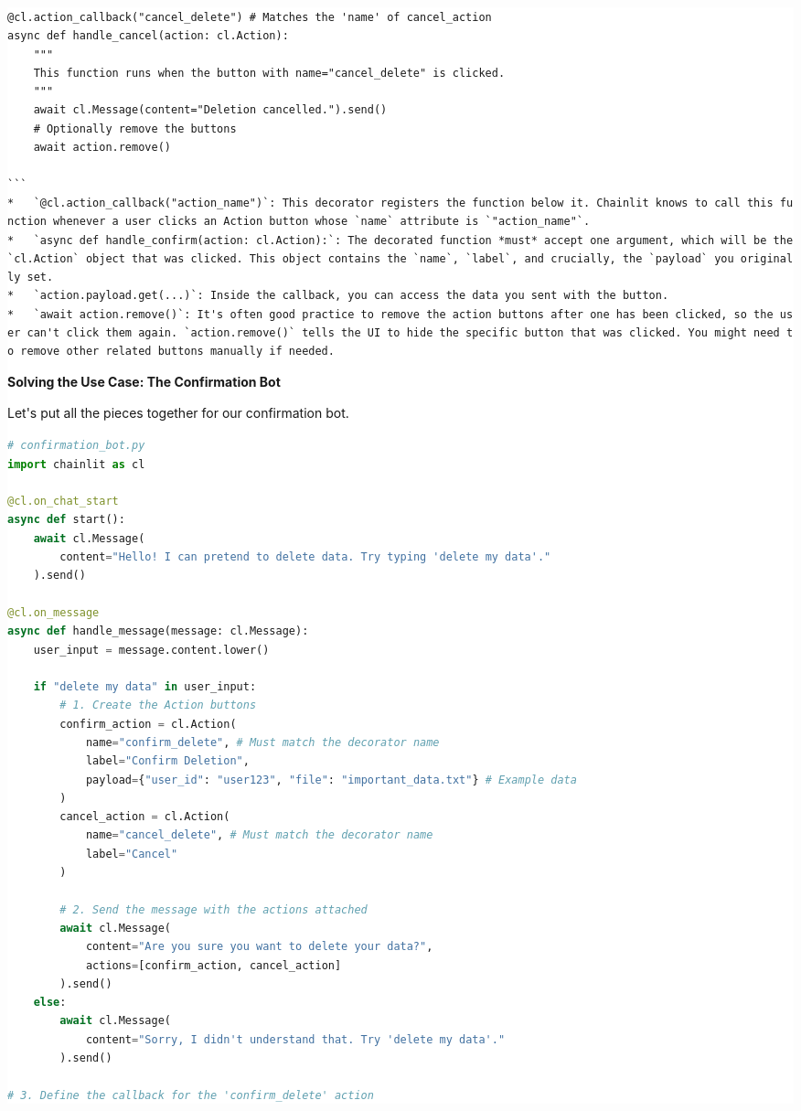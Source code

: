 
    @cl.action_callback("cancel_delete") # Matches the 'name' of cancel_action
    async def handle_cancel(action: cl.Action):
        """
        This function runs when the button with name="cancel_delete" is clicked.
        """
        await cl.Message(content="Deletion cancelled.").send()
        # Optionally remove the buttons
        await action.remove()

    ```
    *   `@cl.action_callback("action_name")`: This decorator registers the function below it. Chainlit knows to call this function whenever a user clicks an Action button whose `name` attribute is `"action_name"`.
    *   `async def handle_confirm(action: cl.Action):`: The decorated function *must* accept one argument, which will be the `cl.Action` object that was clicked. This object contains the `name`, `label`, and crucially, the `payload` you originally set.
    *   `action.payload.get(...)`: Inside the callback, you can access the data you sent with the button.
    *   `await action.remove()`: It's often good practice to remove the action buttons after one has been clicked, so the user can't click them again. `action.remove()` tells the UI to hide the specific button that was clicked. You might need to remove other related buttons manually if needed.

**Solving the Use Case: The Confirmation Bot**

Let's put all the pieces together for our confirmation bot.

```python
# confirmation_bot.py
import chainlit as cl

@cl.on_chat_start
async def start():
    await cl.Message(
        content="Hello! I can pretend to delete data. Try typing 'delete my data'."
    ).send()

@cl.on_message
async def handle_message(message: cl.Message):
    user_input = message.content.lower()

    if "delete my data" in user_input:
        # 1. Create the Action buttons
        confirm_action = cl.Action(
            name="confirm_delete", # Must match the decorator name
            label="Confirm Deletion",
            payload={"user_id": "user123", "file": "important_data.txt"} # Example data
        )
        cancel_action = cl.Action(
            name="cancel_delete", # Must match the decorator name
            label="Cancel"
        )

        # 2. Send the message with the actions attached
        await cl.Message(
            content="Are you sure you want to delete your data?",
            actions=[confirm_action, cancel_action]
        ).send()
    else:
        await cl.Message(
            content="Sorry, I didn't understand that. Try 'delete my data'."
        ).send()

# 3. Define the callback for the 'confirm_delete' action
```